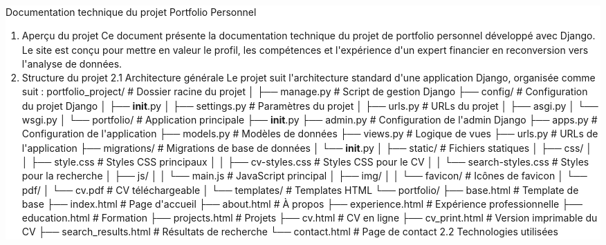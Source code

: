 Documentation technique du projet Portfolio Personnel
1. Aperçu du projet
Ce document présente la documentation technique du projet de portfolio personnel développé avec Django. Le site est conçu pour mettre en valeur le profil, les compétences et l'expérience d'un expert financier en reconversion vers l'analyse de données.
2. Structure du projet
2.1 Architecture générale
Le projet suit l'architecture standard d'une application Django, organisée comme suit :
portfolio_project/              # Dossier racine du projet
│
├── manage.py                   # Script de gestion Django
├── config/                     # Configuration du projet Django
│   ├── __init__.py
│   ├── settings.py             # Paramètres du projet
│   ├── urls.py                 # URLs du projet
│   ├── asgi.py
│   └── wsgi.py
│
└── portfolio/                  # Application principale
    ├── __init__.py
    ├── admin.py                # Configuration de l'admin Django
    ├── apps.py                 # Configuration de l'application
    ├── models.py               # Modèles de données
    ├── views.py                # Logique de vues
    ├── urls.py                 # URLs de l'application
    ├── migrations/             # Migrations de base de données
    │   └── __init__.py
    │
    ├── static/                 # Fichiers statiques
    │   ├── css/
    │   │   ├── style.css       # Styles CSS principaux
    │   │   ├── cv-styles.css   # Styles CSS pour le CV
    │   │   └── search-styles.css # Styles pour la recherche
    │   ├── js/
    │   │   └── main.js         # JavaScript principal
    │   ├── img/
    │   │   └── favicon/        # Icônes de favicon
    │   └── pdf/
    │       └── cv.pdf          # CV téléchargeable
    │
    └── templates/              # Templates HTML
        └── portfolio/
            ├── base.html       # Template de base
            ├── index.html      # Page d'accueil
            ├── about.html      # À propos
            ├── experience.html # Expérience professionnelle
            ├── education.html  # Formation
            ├── projects.html   # Projets
            ├── cv.html         # CV en ligne
            ├── cv_print.html   # Version imprimable du CV
            ├── search_results.html # Résultats de recherche
            └── contact.html    # Page de contact
2.2 Technologies utilisées
